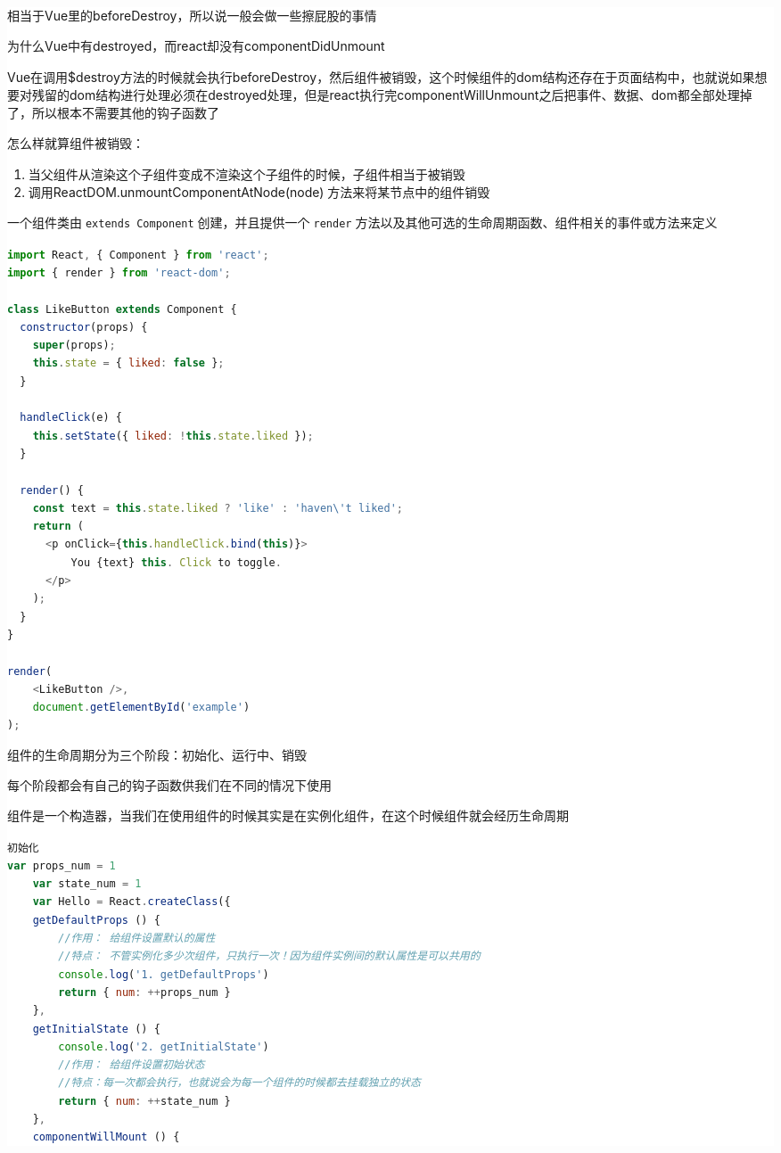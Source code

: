 相当于Vue里的beforeDestroy，所以说一般会做一些擦屁股的事情

为什么Vue中有destroyed，而react却没有componentDidUnmount

Vue在调用$destroy方法的时候就会执行beforeDestroy，然后组件被销毁，这个时候组件的dom结构还存在于页面结构中，也就说如果想要对残留的dom结构进行处理必须在destroyed处理，但是react执行完componentWillUnmount之后把事件、数据、dom都全部处理掉了，所以根本不需要其他的钩子函数了

怎么样就算组件被销毁：

1. 当父组件从渲染这个子组件变成不渲染这个子组件的时候，子组件相当于被销毁
2. 调用ReactDOM.unmountComponentAtNode(node) 方法来将某节点中的组件销毁



一个组件类由 `extends Component` 创建，并且提供一个 `render` 方法以及其他可选的生命周期函数、组件相关的事件或方法来定义

```javascript
import React, { Component } from 'react';
import { render } from 'react-dom';

class LikeButton extends Component {
  constructor(props) {
    super(props);
    this.state = { liked: false };
  }

  handleClick(e) {
    this.setState({ liked: !this.state.liked });
  }

  render() {
    const text = this.state.liked ? 'like' : 'haven\'t liked';
    return (
      <p onClick={this.handleClick.bind(this)}>
          You {text} this. Click to toggle.
      </p>
    );
  }
}

render(
    <LikeButton />,
    document.getElementById('example')
);
```

组件的生命周期分为三个阶段：初始化、运行中、销毁

每个阶段都会有自己的钩子函数供我们在不同的情况下使用

 组件是一个构造器，当我们在使用组件的时候其实是在实例化组件，在这个时候组件就会经历生命周期

```javascript
初始化
var props_num = 1 
	var state_num = 1 
    var Hello = React.createClass({    
    getDefaultProps () {
        //作用： 给组件设置默认的属性
        //特点： 不管实例化多少次组件，只执行一次！因为组件实例间的默认属性是可以共用的
        console.log('1. getDefaultProps')
        return { num: ++props_num }  
    },
    getInitialState () {
        console.log('2. getInitialState')
        //作用： 给组件设置初始状态
        //特点：每一次都会执行，也就说会为每一个组件的时候都去挂载独立的状态
        return { num: ++state_num }
    },
    componentWillMount () { 
```
